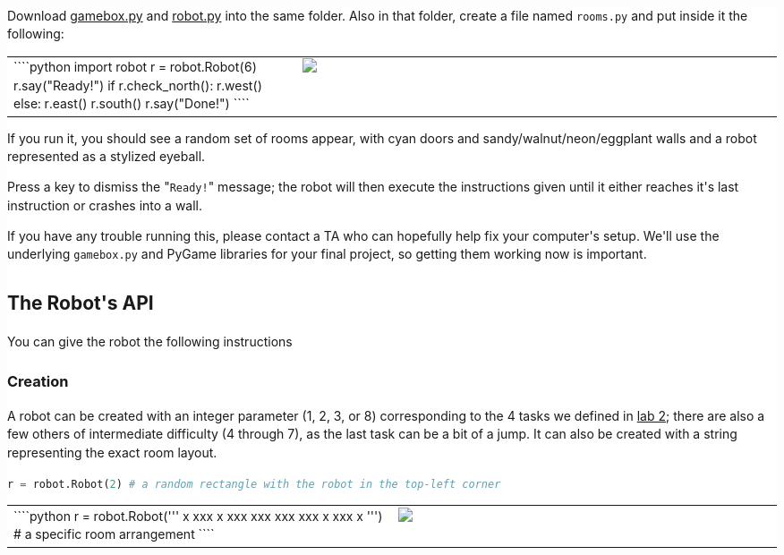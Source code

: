 Download [gamebox.py](files/gamebox.py) and [robot.py](files/robot.py) into the same folder.
Also in that folder, create a file named `rooms.py` and put inside it the following:

<table><tbody><tr><td width="30%">
````python
import robot
r = robot.Robot(6)
r.say("Ready!")
if r.check_north():
    r.west()
else:
    r.east()
    r.south()
r.say("Done!")
````
</td><td width="50%">
<img src="files/room.png" style="width:100%"/>
</td></tr></tbody></table>

If you run it, you should see a random set of rooms appear, with cyan doors and sandy/walnut/neon/eggplant walls and a robot represented as a stylized eyeball.

Press a key to dismiss the "`Ready!`" message; the robot will then execute the instructions given until it either reaches it's last instruction or crashes into a wall.

If you have any trouble running this, please contact a TA who can hopefully help fix your computer's setup.
We'll use the underlying `gamebox.py` and PyGame libraries for your final project, so getting them working now is important.

## The Robot's API

You can give the robot the following instructions

### Creation

A robot can be created with an integer parameter (1, 2, 3, or 8) corresponding to the 4 tasks we defined in [lab 2](lab02-counting.html);
there are also a few others of intermediate difficulty (4 through 7), as the last task can be a bit of a jump.
It can also be created with a string representing the exact room layout.

````python
r = robot.Robot(2) # a random rectangle with the robot in the top-left corner
````

<table><tbody><tr><td width="50%">
````python
r = robot.Robot('''
x xxx x
xxx xxx
xxx xxx
x xxx x
''') # a specific room arrangement
````
</td><td width="50%">
<img src="files/room-str.png" style="width:100%"/>
</td></tr></tbody></table>
